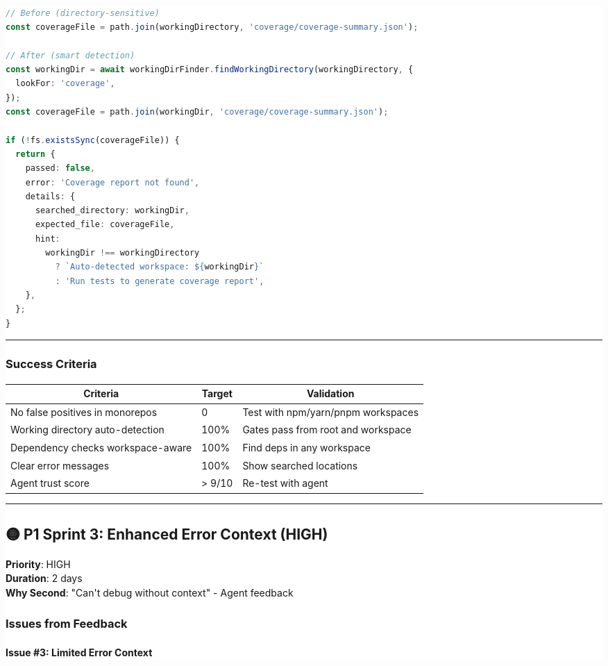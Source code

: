 ```typescript
// Before (directory-sensitive)
const coverageFile = path.join(workingDirectory, 'coverage/coverage-summary.json');

// After (smart detection)
const workingDir = await workingDirFinder.findWorkingDirectory(workingDirectory, {
  lookFor: 'coverage',
});
const coverageFile = path.join(workingDir, 'coverage/coverage-summary.json');

if (!fs.existsSync(coverageFile)) {
  return {
    passed: false,
    error: 'Coverage report not found',
    details: {
      searched_directory: workingDir,
      expected_file: coverageFile,
      hint:
        workingDir !== workingDirectory
          ? `Auto-detected workspace: ${workingDir}`
          : 'Run tests to generate coverage report',
    },
  };
}
```

---

### Success Criteria

| Criteria                          | Target | Validation                         |
| --------------------------------- | ------ | ---------------------------------- |
| No false positives in monorepos   | 0      | Test with npm/yarn/pnpm workspaces |
| Working directory auto-detection  | 100%   | Gates pass from root and workspace |
| Dependency checks workspace-aware | 100%   | Find deps in any workspace         |
| Clear error messages              | 100%   | Show searched locations            |
| Agent trust score                 | > 9/10 | Re-test with agent                 |

---

## 🟡 P1 Sprint 3: Enhanced Error Context (HIGH)

**Priority**: HIGH  
**Duration**: 2 days  
**Why Second**: "Can't debug without context" - Agent feedback

### Issues from Feedback

#### Issue #3: Limited Error Context
